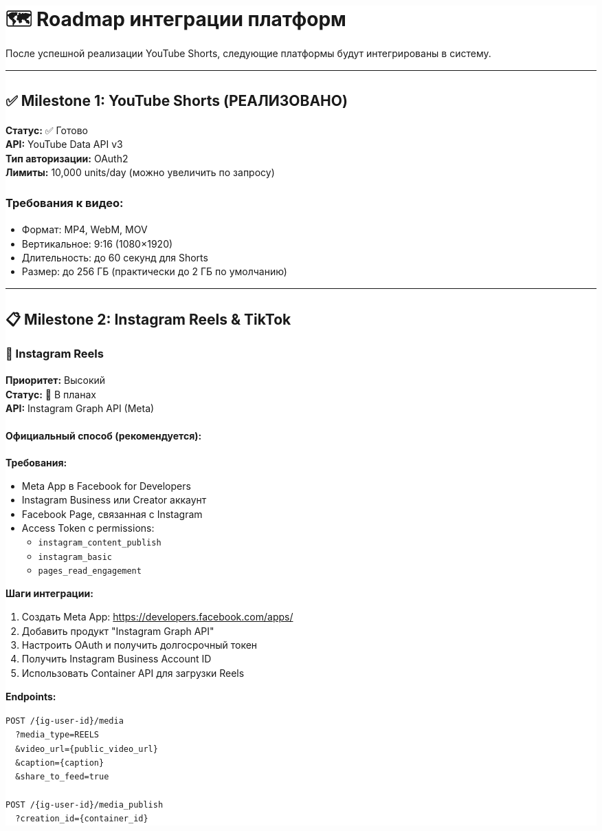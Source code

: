 # 🗺️ Roadmap интеграции платформ

После успешной реализации YouTube Shorts, следующие платформы будут интегрированы в систему.

---

## ✅ Milestone 1: YouTube Shorts (РЕАЛИЗОВАНО)

**Статус:** ✅ Готово  
**API:** YouTube Data API v3  
**Тип авторизации:** OAuth2  
**Лимиты:** 10,000 units/day (можно увеличить по запросу)

### Требования к видео:
- Формат: MP4, WebM, MOV
- Вертикальное: 9:16 (1080×1920)
- Длительность: до 60 секунд для Shorts
- Размер: до 256 ГБ (практически до 2 ГБ по умолчанию)

---

## 📋 Milestone 2: Instagram Reels & TikTok

### 📸 Instagram Reels

**Приоритет:** Высокий  
**Статус:** 🔄 В планах  
**API:** Instagram Graph API (Meta)

#### Официальный способ (рекомендуется):

**Требования:**
- Meta App в Facebook for Developers
- Instagram Business или Creator аккаунт
- Facebook Page, связанная с Instagram
- Access Token с permissions:
  - `instagram_content_publish`
  - `instagram_basic`
  - `pages_read_engagement`

**Шаги интеграции:**
1. Создать Meta App: https://developers.facebook.com/apps/
2. Добавить продукт "Instagram Graph API"
3. Настроить OAuth и получить долгосрочный токен
4. Получить Instagram Business Account ID
5. Использовать Container API для загрузки Reels

**Endpoints:**
```
POST /{ig-user-id}/media
  ?media_type=REELS
  &video_url={public_video_url}
  &caption={caption}
  &share_to_feed=true

POST /{ig-user-id}/media_publish
  ?creation_id={container_id}
```

